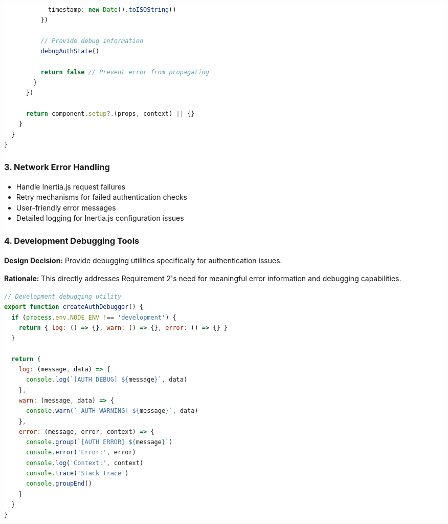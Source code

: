 ```javascript
            timestamp: new Date().toISOString()
          })
          
          // Provide debug information
          debugAuthState()
          
          return false // Prevent error from propagating
        }
      })
      
      return component.setup?.(props, context) || {}
    }
  }
}
```

### 3. Network Error Handling

- Handle Inertia.js request failures
- Retry mechanisms for failed authentication checks
- User-friendly error messages
- Detailed logging for Inertia.js configuration issues

### 4. Development Debugging Tools

**Design Decision:** Provide debugging utilities specifically for authentication issues.

**Rationale:** This directly addresses Requirement 2's need for meaningful error information and debugging capabilities.

```javascript
// Development debugging utility
export function createAuthDebugger() {
  if (process.env.NODE_ENV !== 'development') {
    return { log: () => {}, warn: () => {}, error: () => {} }
  }
  
  return {
    log: (message, data) => {
      console.log(`[AUTH DEBUG] ${message}`, data)
    },
    warn: (message, data) => {
      console.warn(`[AUTH WARNING] ${message}`, data)
    },
    error: (message, error, context) => {
      console.group(`[AUTH ERROR] ${message}`)
      console.error('Error:', error)
      console.log('Context:', context)
      console.trace('Stack trace')
      console.groupEnd()
    }
  }
}
```
